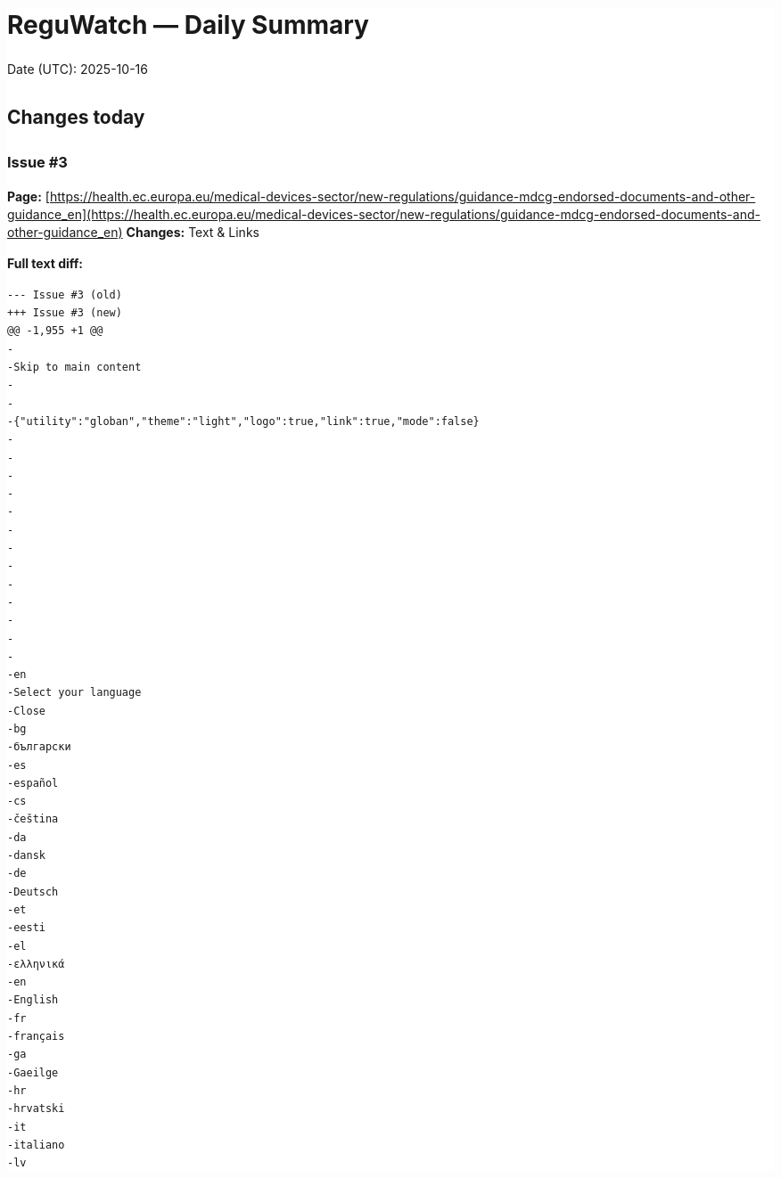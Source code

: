 # ReguWatch — Daily Summary
Date (UTC): 2025-10-16

## Changes today

### Issue #3
**Page:** [https://health.ec.europa.eu/medical-devices-sector/new-regulations/guidance-mdcg-endorsed-documents-and-other-guidance_en](https://health.ec.europa.eu/medical-devices-sector/new-regulations/guidance-mdcg-endorsed-documents-and-other-guidance_en)
**Changes:** Text & Links

**Full text diff:**
```
--- Issue #3 (old)
+++ Issue #3 (new)
@@ -1,955 +1 @@
-
-Skip to main content
-
-
-{"utility":"globan","theme":"light","logo":true,"link":true,"mode":false}
-
-
-
-
-
-
-
-
-
-
-
-
-
-en
-Select your language
-Close
-bg
-български
-es
-español
-cs
-čeština
-da
-dansk
-de
-Deutsch
-et
-eesti
-el
-ελληνικά
-en
-English
-fr
-français
-ga
-Gaeilge
-hr
-hrvatski
-it
-italiano
-lv
```